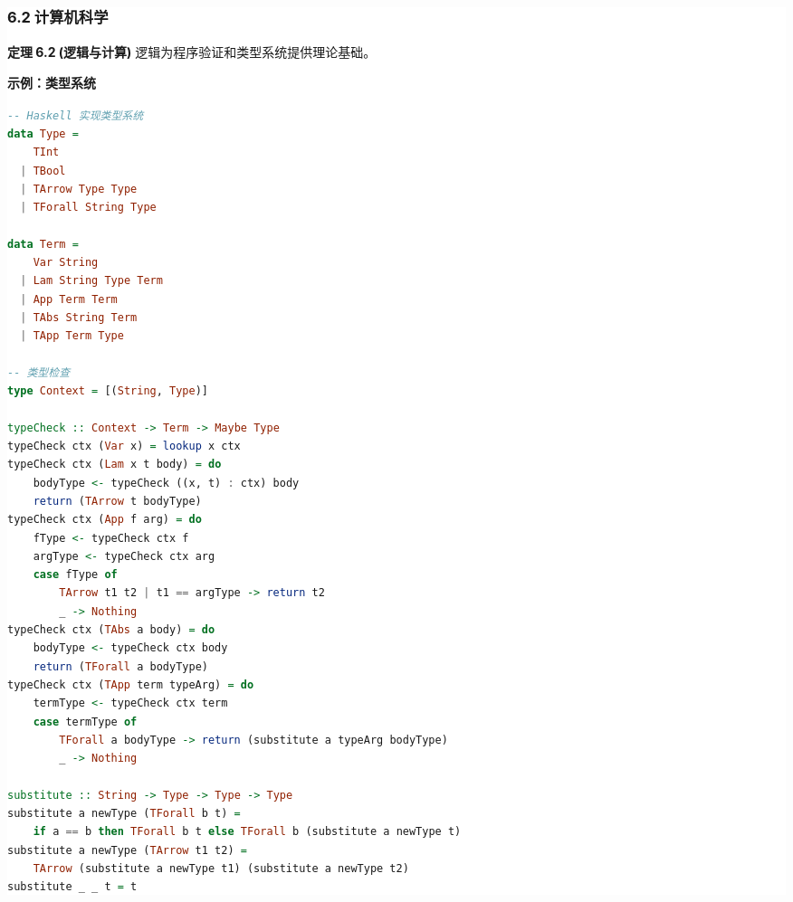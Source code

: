 ### 6.2 计算机科学

**定理 6.2 (逻辑与计算)**
逻辑为程序验证和类型系统提供理论基础。

**示例：类型系统**
```haskell
-- Haskell 实现类型系统
data Type = 
    TInt
  | TBool
  | TArrow Type Type
  | TForall String Type

data Term = 
    Var String
  | Lam String Type Term
  | App Term Term
  | TAbs String Term
  | TApp Term Type

-- 类型检查
type Context = [(String, Type)]

typeCheck :: Context -> Term -> Maybe Type
typeCheck ctx (Var x) = lookup x ctx
typeCheck ctx (Lam x t body) = do
    bodyType <- typeCheck ((x, t) : ctx) body
    return (TArrow t bodyType)
typeCheck ctx (App f arg) = do
    fType <- typeCheck ctx f
    argType <- typeCheck ctx arg
    case fType of
        TArrow t1 t2 | t1 == argType -> return t2
        _ -> Nothing
typeCheck ctx (TAbs a body) = do
    bodyType <- typeCheck ctx body
    return (TForall a bodyType)
typeCheck ctx (TApp term typeArg) = do
    termType <- typeCheck ctx term
    case termType of
        TForall a bodyType -> return (substitute a typeArg bodyType)
        _ -> Nothing

substitute :: String -> Type -> Type -> Type
substitute a newType (TForall b t) = 
    if a == b then TForall b t else TForall b (substitute a newType t)
substitute a newType (TArrow t1 t2) = 
    TArrow (substitute a newType t1) (substitute a newType t2)
substitute _ _ t = t
```
